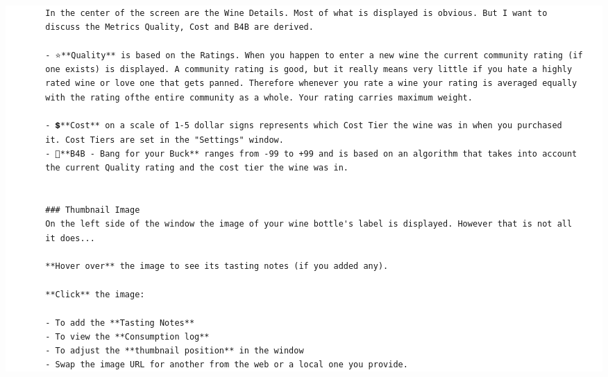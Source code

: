             In the center of the screen are the Wine Details. Most of what is displayed is obvious. But I want to
            discuss the Metrics Quality, Cost and B4B are derived.

            - ⭐**Quality** is based on the Ratings. When you happen to enter a new wine the current community rating (if
            one exists) is displayed. A community rating is good, but it really means very little if you hate a highly
            rated wine or love one that gets panned. Therefore whenever you rate a wine your rating is averaged equally
            with the rating ofthe entire community as a whole. Your rating carries maximum weight.

            - 💲**Cost** on a scale of 1-5 dollar signs represents which Cost Tier the wine was in when you purchased
            it. Cost Tiers are set in the "Settings" window.
            - 🎯**B4B - Bang for your Buck** ranges from -99 to +99 and is based on an algorithm that takes into account
            the current Quality rating and the cost tier the wine was in.


            ### Thumbnail Image
            On the left side of the window the image of your wine bottle's label is displayed. However that is not all
            it does...

            **Hover over** the image to see its tasting notes (if you added any).

            **Click** the image:

            - To add the **Tasting Notes**
            - To view the **Consumption log**
            - To adjust the **thumbnail position** in the window
            - Swap the image URL for another from the web or a local one you provide.
